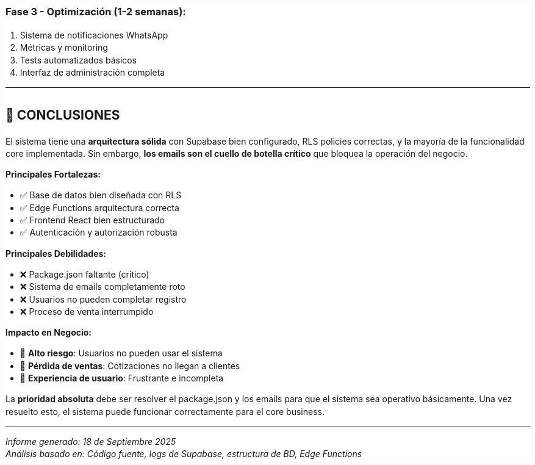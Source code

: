 ### Fase 3 - Optimización (1-2 semanas):
1. Sistema de notificaciones WhatsApp
2. Métricas y monitoring
3. Tests automatizados básicos
4. Interfaz de administración completa

---

## 📄 CONCLUSIONES

El sistema tiene una **arquitectura sólida** con Supabase bien configurado, RLS policies correctas, y la mayoría de la funcionalidad core implementada. Sin embargo, **los emails son el cuello de botella crítico** que bloquea la operación del negocio.

**Principales Fortalezas:**
- ✅ Base de datos bien diseñada con RLS
- ✅ Edge Functions arquitectura correcta  
- ✅ Frontend React bien estructurado
- ✅ Autenticación y autorización robusta

**Principales Debilidades:**
- ❌ Package.json faltante (crítico)
- ❌ Sistema de emails completamente roto
- ❌ Usuarios no pueden completar registro
- ❌ Proceso de venta interrumpido

**Impacto en Negocio:**
- 🔴 **Alto riesgo**: Usuarios no pueden usar el sistema
- 🔴 **Pérdida de ventas**: Cotizaciones no llegan a clientes  
- 🔴 **Experiencia de usuario**: Frustrante e incompleta

La **prioridad absoluta** debe ser resolver el package.json y los emails para que el sistema sea operativo básicamente. Una vez resuelto esto, el sistema puede funcionar correctamente para el core business.

---

*Informe generado: 18 de Septiembre 2025*  
*Análisis basado en: Código fuente, logs de Supabase, estructura de BD, Edge Functions*